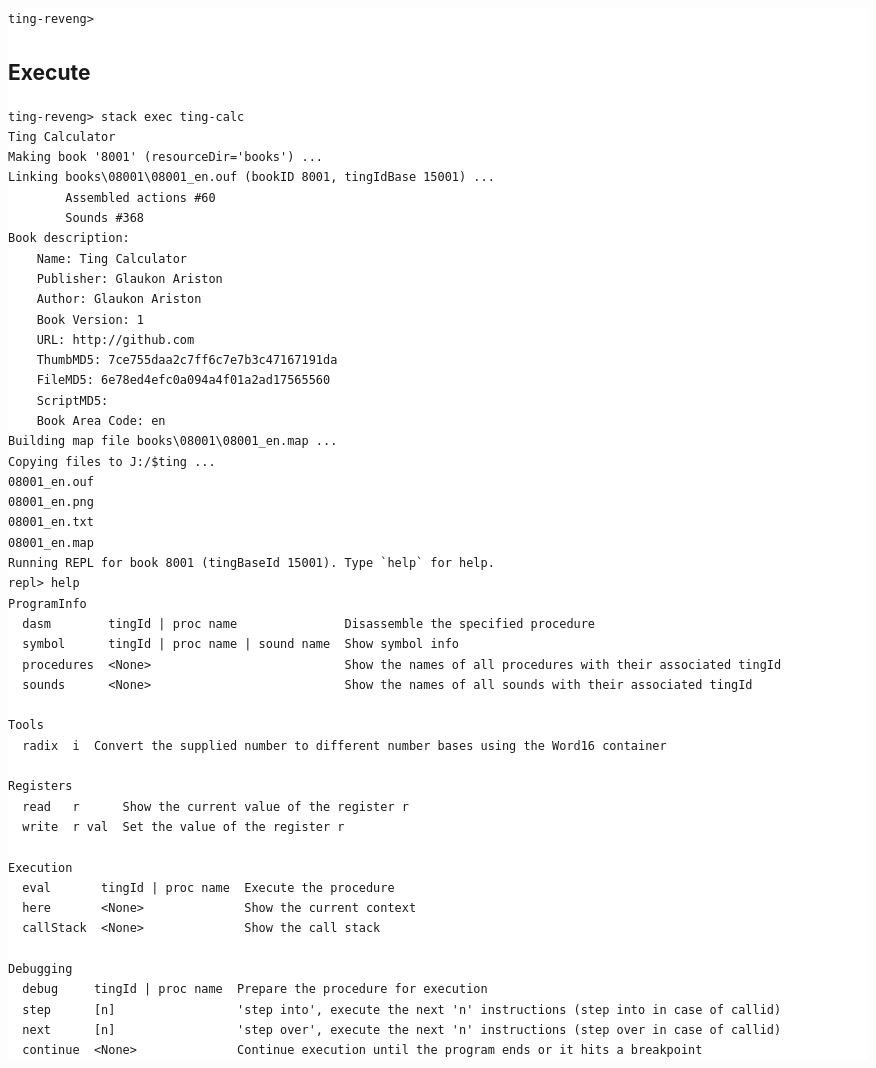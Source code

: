     ting-reveng>

## Execute

    ting-reveng> stack exec ting-calc
    Ting Calculator
    Making book '8001' (resourceDir='books') ...
    Linking books\08001\08001_en.ouf (bookID 8001, tingIdBase 15001) ...
            Assembled actions #60
            Sounds #368
    Book description:
        Name: Ting Calculator
        Publisher: Glaukon Ariston
        Author: Glaukon Ariston
        Book Version: 1
        URL: http://github.com
        ThumbMD5: 7ce755daa2c7ff6c7e7b3c47167191da
        FileMD5: 6e78ed4efc0a094a4f01a2ad17565560
        ScriptMD5:
        Book Area Code: en
    Building map file books\08001\08001_en.map ...
    Copying files to J:/$ting ...
    08001_en.ouf
    08001_en.png
    08001_en.txt
    08001_en.map
    Running REPL for book 8001 (tingBaseId 15001). Type `help` for help.
    repl> help
    ProgramInfo
      dasm        tingId | proc name               Disassemble the specified procedure
      symbol      tingId | proc name | sound name  Show symbol info
      procedures  <None>                           Show the names of all procedures with their associated tingId
      sounds      <None>                           Show the names of all sounds with their associated tingId

    Tools
      radix  i  Convert the supplied number to different number bases using the Word16 container

    Registers
      read   r      Show the current value of the register r
      write  r val  Set the value of the register r

    Execution
      eval       tingId | proc name  Execute the procedure
      here       <None>              Show the current context
      callStack  <None>              Show the call stack

    Debugging
      debug     tingId | proc name  Prepare the procedure for execution
      step      [n]                 'step into', execute the next 'n' instructions (step into in case of callid)
      next      [n]                 'step over', execute the next 'n' instructions (step over in case of callid)
      continue  <None>              Continue execution until the program ends or it hits a breakpoint
